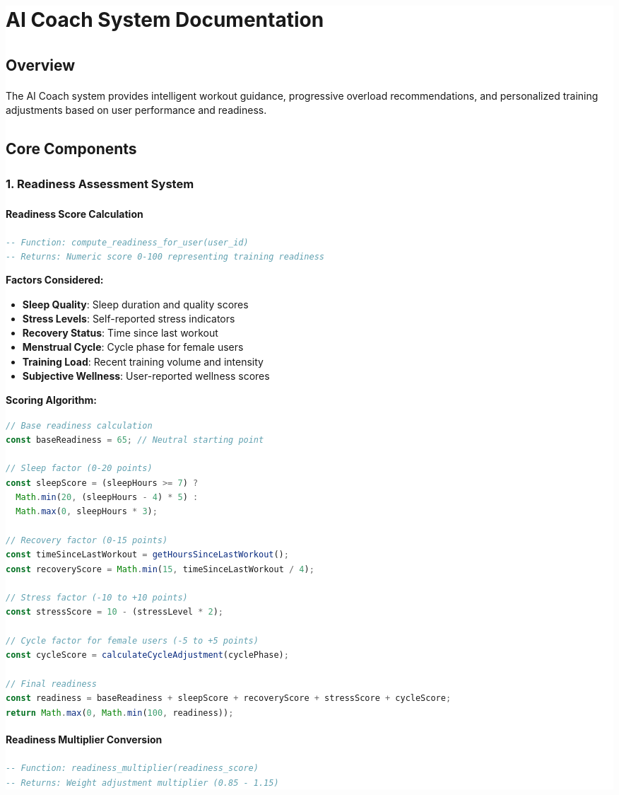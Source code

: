 # AI Coach System Documentation

## Overview
The AI Coach system provides intelligent workout guidance, progressive overload recommendations, and personalized training adjustments based on user performance and readiness.

## Core Components

### 1. Readiness Assessment System

#### Readiness Score Calculation
```sql
-- Function: compute_readiness_for_user(user_id)
-- Returns: Numeric score 0-100 representing training readiness
```

**Factors Considered:**
- **Sleep Quality**: Sleep duration and quality scores
- **Stress Levels**: Self-reported stress indicators  
- **Recovery Status**: Time since last workout
- **Menstrual Cycle**: Cycle phase for female users
- **Training Load**: Recent training volume and intensity
- **Subjective Wellness**: User-reported wellness scores

**Scoring Algorithm:**
```javascript
// Base readiness calculation
const baseReadiness = 65; // Neutral starting point

// Sleep factor (0-20 points)
const sleepScore = (sleepHours >= 7) ? 
  Math.min(20, (sleepHours - 4) * 5) : 
  Math.max(0, sleepHours * 3);

// Recovery factor (0-15 points)  
const timeSinceLastWorkout = getHoursSinceLastWorkout();
const recoveryScore = Math.min(15, timeSinceLastWorkout / 4);

// Stress factor (-10 to +10 points)
const stressScore = 10 - (stressLevel * 2);

// Cycle factor for female users (-5 to +5 points)
const cycleScore = calculateCycleAdjustment(cyclePhase);

// Final readiness
const readiness = baseReadiness + sleepScore + recoveryScore + stressScore + cycleScore;
return Math.max(0, Math.min(100, readiness));
```

#### Readiness Multiplier Conversion
```sql
-- Function: readiness_multiplier(readiness_score)
-- Returns: Weight adjustment multiplier (0.85 - 1.15)
```
